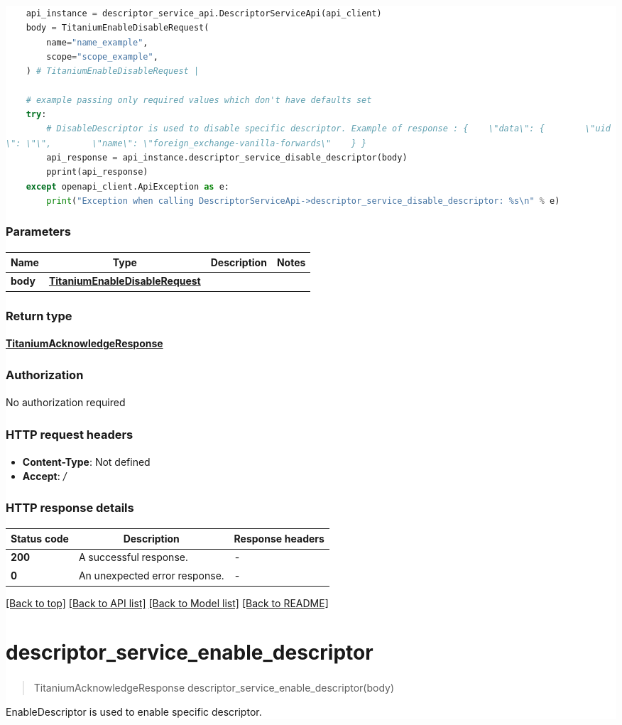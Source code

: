 ```python
    api_instance = descriptor_service_api.DescriptorServiceApi(api_client)
    body = TitaniumEnableDisableRequest(
        name="name_example",
        scope="scope_example",
    ) # TitaniumEnableDisableRequest | 

    # example passing only required values which don't have defaults set
    try:
        # DisableDescriptor is used to disable specific descriptor. Example of response : {    \"data\": {        \"uid\": \"\",        \"name\": \"foreign_exchange-vanilla-forwards\"    } }
        api_response = api_instance.descriptor_service_disable_descriptor(body)
        pprint(api_response)
    except openapi_client.ApiException as e:
        print("Exception when calling DescriptorServiceApi->descriptor_service_disable_descriptor: %s\n" % e)
```


### Parameters

Name | Type | Description  | Notes
------------- | ------------- | ------------- | -------------
 **body** | [**TitaniumEnableDisableRequest**](TitaniumEnableDisableRequest.md)|  |

### Return type

[**TitaniumAcknowledgeResponse**](TitaniumAcknowledgeResponse.md)

### Authorization

No authorization required

### HTTP request headers

 - **Content-Type**: Not defined
 - **Accept**: */*


### HTTP response details

| Status code | Description | Response headers |
|-------------|-------------|------------------|
**200** | A successful response. |  -  |
**0** | An unexpected error response. |  -  |

[[Back to top]](#) [[Back to API list]](../README.md#documentation-for-api-endpoints) [[Back to Model list]](../README.md#documentation-for-models) [[Back to README]](../README.md)

# **descriptor_service_enable_descriptor**
> TitaniumAcknowledgeResponse descriptor_service_enable_descriptor(body)

EnableDescriptor is used to enable specific descriptor.
